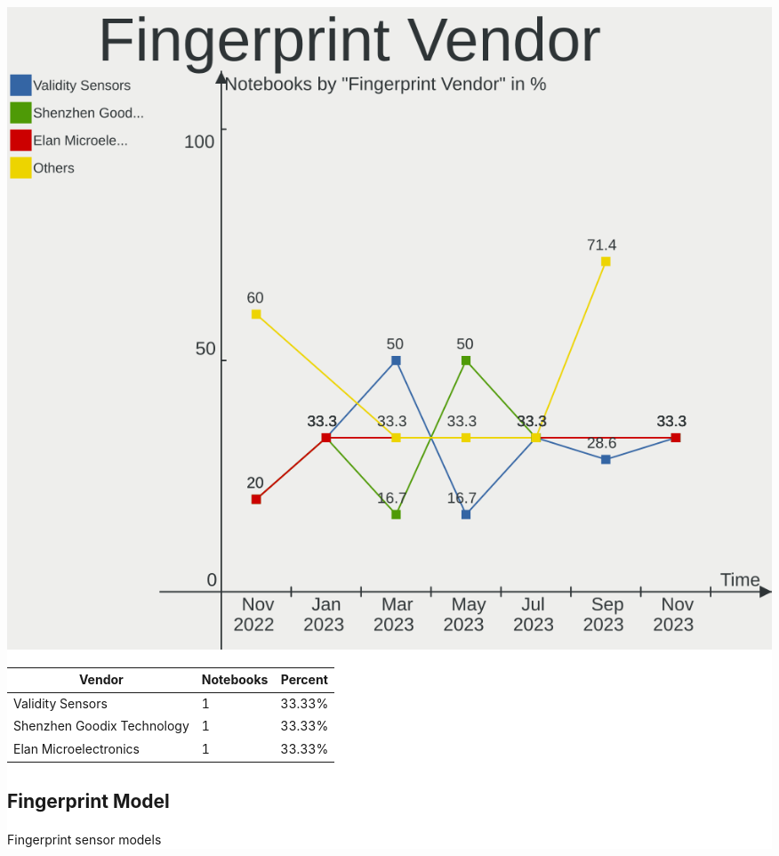 ![Fingerprint Vendor](./images/line_chart/fingerprint_vendor.svg)

| Vendor                     | Notebooks | Percent |
|----------------------------|-----------|---------|
| Validity Sensors           | 1         | 33.33%  |
| Shenzhen Goodix Technology | 1         | 33.33%  |
| Elan Microelectronics      | 1         | 33.33%  |

Fingerprint Model
-----------------

Fingerprint sensor models
